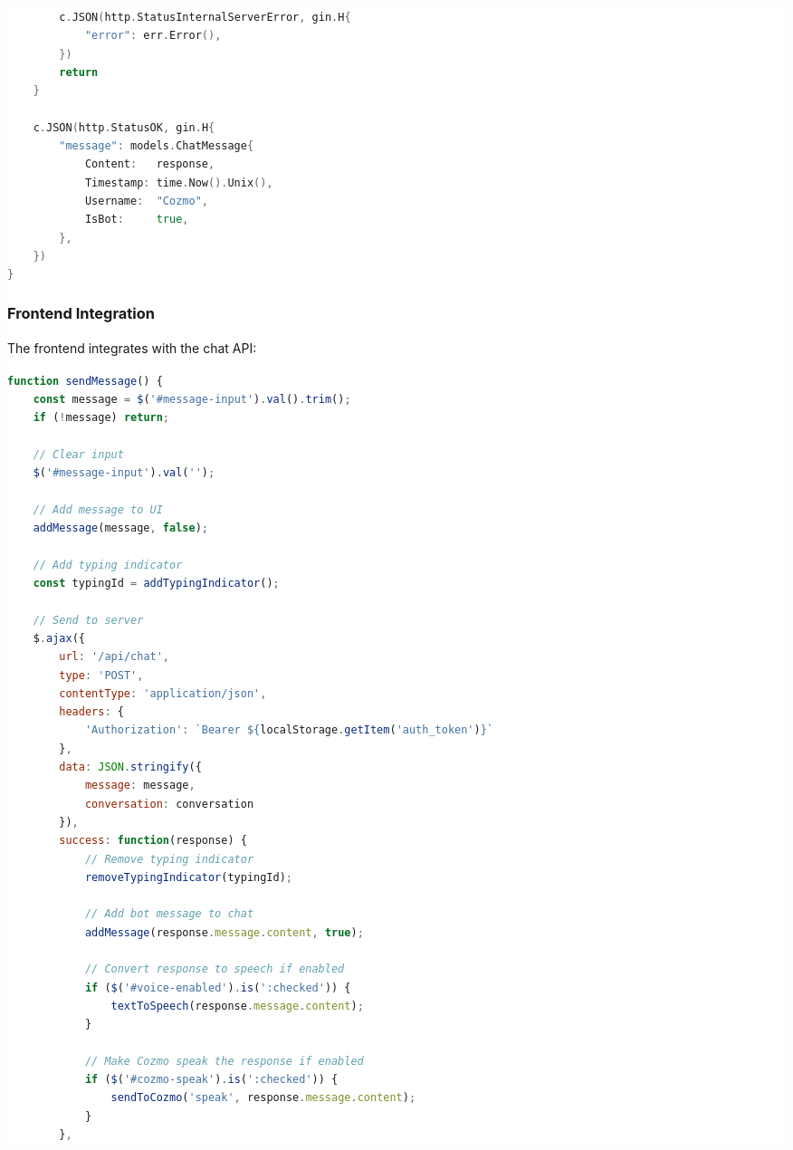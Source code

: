 ```go
		c.JSON(http.StatusInternalServerError, gin.H{
			"error": err.Error(),
		})
		return
	}
	
	c.JSON(http.StatusOK, gin.H{
		"message": models.ChatMessage{
			Content:   response,
			Timestamp: time.Now().Unix(),
			Username:  "Cozmo",
			IsBot:     true,
		},
	})
}
```

### Frontend Integration

The frontend integrates with the chat API:

```javascript
function sendMessage() {
    const message = $('#message-input').val().trim();
    if (!message) return;
    
    // Clear input
    $('#message-input').val('');
    
    // Add message to UI
    addMessage(message, false);
    
    // Add typing indicator
    const typingId = addTypingIndicator();
    
    // Send to server
    $.ajax({
        url: '/api/chat',
        type: 'POST',
        contentType: 'application/json',
        headers: {
            'Authorization': `Bearer ${localStorage.getItem('auth_token')}`
        },
        data: JSON.stringify({
            message: message,
            conversation: conversation
        }),
        success: function(response) {
            // Remove typing indicator
            removeTypingIndicator(typingId);
            
            // Add bot message to chat
            addMessage(response.message.content, true);
            
            // Convert response to speech if enabled
            if ($('#voice-enabled').is(':checked')) {
                textToSpeech(response.message.content);
            }
            
            // Make Cozmo speak the response if enabled
            if ($('#cozmo-speak').is(':checked')) {
                sendToCozmo('speak', response.message.content);
            }
        },
```